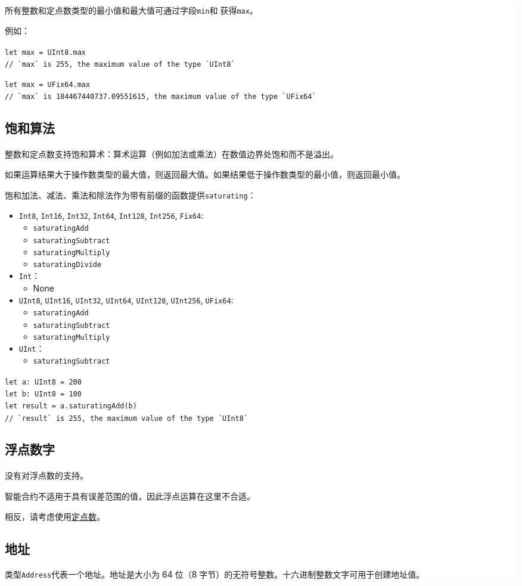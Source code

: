 所有整数和定点数类型的最小值和最大值可通过字段`min`和 获得`max`。

例如：

```cadence
let max = UInt8.max
// `max` is 255, the maximum value of the type `UInt8`
```

```cadence
let max = UFix64.max
// `max` is 184467440737.09551615, the maximum value of the type `UFix64`
```

## 饱和算法

整数和定点数支持饱和算术：算术运算（例如加法或乘法）在数值边界处饱和而不是溢出。

如果运算结果大于操作数类型的最大值，则返回最大值。如果结果低于操作数类型的最小值，则返回最小值。

饱和加法、减法、乘法和除法作为带有前缀的函数提供`saturating`：

- `Int8`, `Int16`, `Int32`, `Int64`, `Int128`, `Int256`, `Fix64`:
  - `saturatingAdd`
  - `saturatingSubtract`
  - `saturatingMultiply`
  - `saturatingDivide`
- `Int`：
  - None
- `UInt8`, `UInt16`, `UInt32`, `UInt64`, `UInt128`, `UInt256`, `UFix64`:
  - `saturatingAdd`
  - `saturatingSubtract`
  - `saturatingMultiply`
- `UInt`：
  - `saturatingSubtract`

```cadence
let a: UInt8 = 200
let b: UInt8 = 100
let result = a.saturatingAdd(b)
// `result` is 255, the maximum value of the type `UInt8`
```

## 浮点数字

没有对浮点数的支持。

智能合约不适用于具有误差范围的值，因此浮点运算在这里不合适。

相反，请考虑使用[定点数](https://docs.onflow.org/cadence/language/values-and-types/#fixed-point-numbers)。

## 地址

类型`Address`代表一个地址。地址是大小为 64 位（8 字节）的无符号整数。十六进制整数文字可用于创建地址值。


